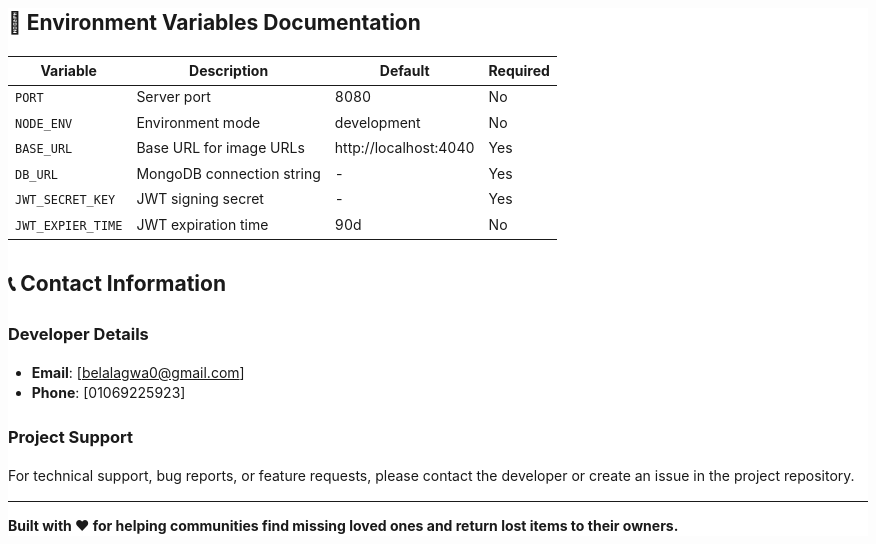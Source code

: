 ## 🔧 Environment Variables Documentation

| Variable          | Description               | Default               | Required |
| ----------------- | ------------------------- | --------------------- | -------- |
| `PORT`            | Server port               | 8080                  | No       |
| `NODE_ENV`        | Environment mode          | development           | No       |
| `BASE_URL`        | Base URL for image URLs   | http://localhost:4040 | Yes      |
| `DB_URL`          | MongoDB connection string | -                     | Yes      |
| `JWT_SECRET_KEY`  | JWT signing secret        | -                     | Yes      |
| `JWT_EXPIER_TIME` | JWT expiration time       | 90d                   | No       |

## 📞 Contact Information

### Developer Details

- **Email**: [belalagwa0@gmail.com]
- **Phone**: [01069225923]


### Project Support

For technical support, bug reports, or feature requests, please contact the developer or create an issue in the project repository.


---

**Built with ❤️ for helping communities find missing loved ones and return lost items to their owners.**
